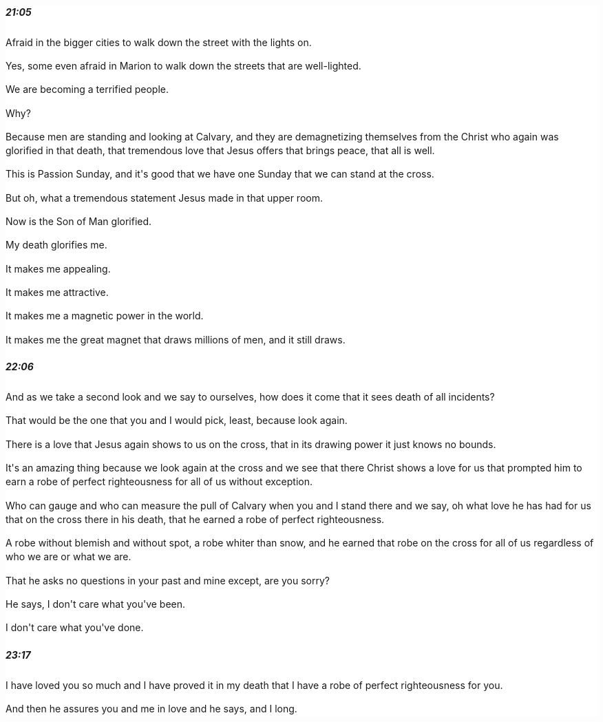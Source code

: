 ##### 21:05

Afraid in the bigger cities to walk down the street with the lights on.

Yes, some even afraid in Marion to walk down the streets that are well-lighted.

We are becoming a terrified people.

Why?

Because men are standing and looking at Calvary, and they are demagnetizing themselves from the Christ who again was glorified in that death, that tremendous love that Jesus offers that brings peace, that all is well.

This is Passion Sunday, and it's good that we have one Sunday that we can stand at the cross.

But oh, what a tremendous statement Jesus made in that upper room.

Now is the Son of Man glorified.

My death glorifies me.

It makes me appealing.

It makes me attractive.

It makes me a magnetic power in the world.

It makes me the great magnet that draws millions of men, and it still draws.

##### 22:06

And as we take a second look and we say to ourselves, how does it come that it sees death of all incidents?

That would be the one that you and I would pick, least, because look again.

There is a love that Jesus again shows to us on the cross, that in its drawing power it just knows no bounds.

It's an amazing thing because we look again at the cross and we see that there Christ shows a love for us that prompted him to earn a robe of perfect righteousness for all of us without exception.

Who can gauge and who can measure the pull of Calvary when you and I stand there and we say, oh what love he has had for us that on the cross there in his death, that he earned a robe of perfect righteousness.

A robe without blemish and without spot, a robe whiter than snow, and he earned that robe on the cross for all of us regardless of who we are or what we are.

That he asks no questions in your past and mine except, are you sorry?

He says, I don't care what you've been.

I don't care what you've done.

##### 23:17

I have loved you so much and I have proved it in my death that I have a robe of perfect righteousness for you.

And then he assures you and me in love and he says, and I long.
